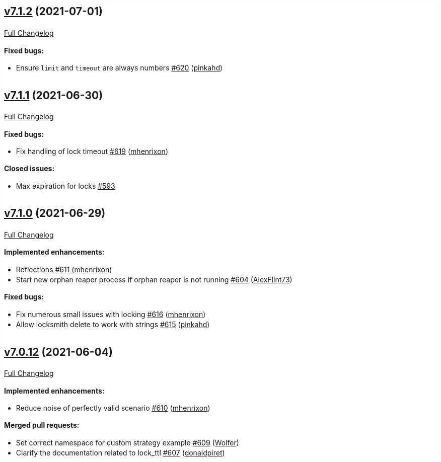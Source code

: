 ## [v7.1.2](https://github.com/mhenrixon/sidekiq-unique-jobs/tree/v7.1.2) (2021-07-01)

[Full Changelog](https://github.com/mhenrixon/sidekiq-unique-jobs/compare/v7.1.1...v7.1.2)

**Fixed bugs:**

- Ensure `limit` and `timeout` are always numbers [\#620](https://github.com/mhenrixon/sidekiq-unique-jobs/pull/620) ([pinkahd](https://github.com/pinkahd))

## [v7.1.1](https://github.com/mhenrixon/sidekiq-unique-jobs/tree/v7.1.1) (2021-06-30)

[Full Changelog](https://github.com/mhenrixon/sidekiq-unique-jobs/compare/v7.1.0...v7.1.1)

**Fixed bugs:**

- Fix handling of lock timeout [\#619](https://github.com/mhenrixon/sidekiq-unique-jobs/pull/619) ([mhenrixon](https://github.com/mhenrixon))

**Closed issues:**

- Max expiration for locks [\#593](https://github.com/mhenrixon/sidekiq-unique-jobs/issues/593)

## [v7.1.0](https://github.com/mhenrixon/sidekiq-unique-jobs/tree/v7.1.0) (2021-06-29)

[Full Changelog](https://github.com/mhenrixon/sidekiq-unique-jobs/compare/v7.0.12...v7.1.0)

**Implemented enhancements:**

- Reflections [\#611](https://github.com/mhenrixon/sidekiq-unique-jobs/pull/611) ([mhenrixon](https://github.com/mhenrixon))
- Start new orphan reaper process if orphan reaper is not running [\#604](https://github.com/mhenrixon/sidekiq-unique-jobs/pull/604) ([AlexFlint73](https://github.com/AlexFlint73))

**Fixed bugs:**

- Fix numerous small issues with locking [\#616](https://github.com/mhenrixon/sidekiq-unique-jobs/pull/616) ([mhenrixon](https://github.com/mhenrixon))
- Allow locksmith delete to work with strings [\#615](https://github.com/mhenrixon/sidekiq-unique-jobs/pull/615) ([pinkahd](https://github.com/pinkahd))

## [v7.0.12](https://github.com/mhenrixon/sidekiq-unique-jobs/tree/v7.0.12) (2021-06-04)

[Full Changelog](https://github.com/mhenrixon/sidekiq-unique-jobs/compare/v7.0.11...v7.0.12)

**Implemented enhancements:**

- Reduce noise of perfectly valid scenario [\#610](https://github.com/mhenrixon/sidekiq-unique-jobs/pull/610) ([mhenrixon](https://github.com/mhenrixon))

**Merged pull requests:**

- Set correct namespace for custom strategy example [\#609](https://github.com/mhenrixon/sidekiq-unique-jobs/pull/609) ([Wolfer](https://github.com/Wolfer))
- Clarify the documentation related to lock\_ttl [\#607](https://github.com/mhenrixon/sidekiq-unique-jobs/pull/607) ([donaldpiret](https://github.com/donaldpiret))
